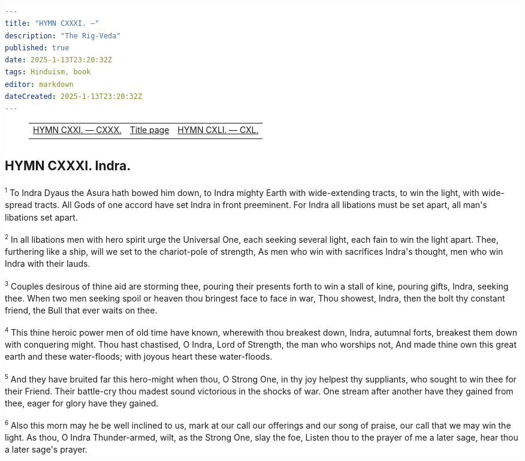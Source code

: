 ```yaml
---
title: "HYMN CXXXI. —"
description: "The Rig-Veda"
published: true
date: 2025-1-13T23:20:32Z
tags: Hinduism, book
editor: markdown
dateCreated: 2025-1-13T23:20:32Z
---
```


<figure class="table chapter-navigator">
  <table>
    <tbody>
      <tr>
        <td>
        <a href="/en/book/Hinduism/The_Rig_Veda/Book_1_130">
          <span class="mdi mdi-arrow-left-drop-circle"></span><span class="pl-2">HYMN CXXI. — CXXX.</span>
        </a>
        </td>
        <td>
        <a href="/en/book/Hinduism/The_Rig_Veda">
          <span class="mdi mdi-book-open-variant"></span><span class="pl-2">Title page</span>
        </a>
        </td>
        <td>
        <a href="/en/book/Hinduism/The_Rig_Veda/Book_1_150">
          <span class="pr-2">HYMN CXLI. — CXL.</span><span class="mdi mdi-arrow-right-drop-circle"></span>
        </a>
        </td>
      </tr>
    </tbody>
  </table>
</figure>

<span id="h131"></span>

## HYMN CXXXI. Indra.

<p id="v1"><sup><small>1</small></sup>  To Indra Dyaus the Asura hath bowed him down, to Indra mighty Earth with wide-extending tracts, to win the light, with wide-spread tracts.
All Gods of one accord have set Indra in front preeminent.
For Indra all libations must be set apart, all man's libations set apart.
<p id="v2"><sup><small>2</small></sup>  In all libations men with hero spirit urge the Universal One, each seeking several light, each fain to win the light apart.
Thee, furthering like a ship, will we set to the chariot-pole of strength,
As men who win with sacrifices Indra's thought, men who win Indra with their lauds.
<p id="v3"><sup><small>3</small></sup>  Couples desirous of thine aid are storming thee, pouring their presents forth to win a stall of kine, pouring gifts, Indra, seeking thee.
When two men seeking spoil or heaven thou bringest face to face in war,
Thou showest, Indra, then the bolt thy constant friend, the Bull that ever waits on thee.
<p id="v4"><sup><small>4</small></sup>  This thine heroic power men of old time have known, wherewith thou breakest down, Indra, autumnal forts, breakest them down with conquering might.
Thou hast chastised, O Indra, Lord of Strength, the man who worships not,
And made thine own this great earth and these water-floods; with joyous heart these water-floods.
<p id="v5"><sup><small>5</small></sup>  And they have bruited far this hero-might when thou, O Strong One, in thy joy helpest thy suppliants, who sought to win thee for their Friend.
Their battle-cry thou madest sound victorious in the shocks of war.
One stream after another have they gained from thee, eager for glory have they gained.
<p id="v6"><sup><small>6</small></sup>  Also this morn may he be well inclined to us, mark at our call our offerings and our song of praise, our call that we may win the light.
As thou, O Indra Thunder-armed, wilt, as the Strong One, slay the foe,
Listen thou to the prayer of me a later sage, hear thou a later sage's prayer.